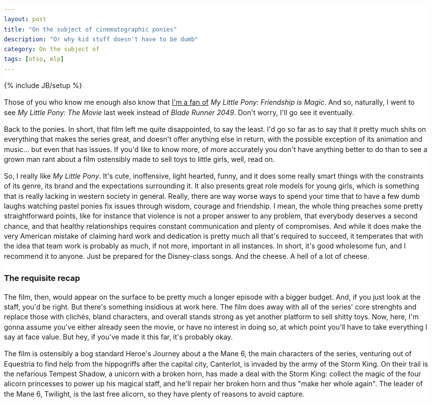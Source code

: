 ```yaml
---
layout: post
title: "On the subject of cinematographic ponies"
description: "Or why kid stuff doesn't have to be dumb"
category: On the subject of
tags: [otso, mlp]
---
```

{% include JB/setup %}

Those of you who know me enough also know that [I'm a fan of](/2013/08/17/on-the-subject-of-hatedoms/) _My Little Pony: Friendship is Magic_. And so, naturally, I went to see _My Little Pony: The Movie_ last week instead of _Blade Runner 2049_. Don't worry, I'll go see it eventually.

Back to the ponies. In short, that film left me quite disappointed, to say the least. I'd go so far as to say that it pretty much shits on everything that makes the series great, and doesn't offer anything else in return, with the possible exception of its animation and music... but even that has issues. If you'd like to know more, of more accurately you don't have anything better to do than to see a grown man rant about a film ostensibly made to sell toys to little girls, well, read on.



So, I really like _My Little Pony_. It's cute, inoffensive, light hearted, funny, and it does some really smart things with the constraints of its genre, its brand and the expectations surrounding it. It also presents great role models for young girls, which is something that is really lacking in western society in general. Really, there are way worse ways to spend your time that to have a few dumb laughs watching pastel ponies fix issues through wisdom, courage and friendship. I mean, the whole thing preaches some pretty straightforward points, like for instance that violence is not a proper answer to any problem, that everybody deserves a second chance, and that healthy relationships requires constant communication and plenty of compromises. And while it does make the very American mistake of claiming hard work and dedication is pretty much all that's required to succeed, it temperates that with the idea that team work is probably as much, if not more, important in all instances. In short, it's good wholesome fun, and I recommend it to anyone. Just be prepared for the Disney-class songs. And the cheese. A hell of a lot of cheese.

### The requisite recap

The film, then, would appear on the surface to be pretty much a longer episode with a bigger budget. And, if you just look at the staff, you'd be right. But there's something insidious at work here. The film does away with all of the series' core strenghts and replace those with clichés, bland characters, and overall stands strong as yet another platform to sell shitty toys. Now, here, I'm gonna assume you've either already seen the movie, or have no interest in doing so, at which point you'll have to take everything I say at face value. But hey, if you've made it this far, it's probably okay.

The film is ostensibly a bog standard Heroe's Journey about a the Mane 6, the main characters of the series, venturing out of Equestria to find help from the hippogriffs after the capital city, Canterlot, is invaded by the army of the Storm King. On their trail is the nefarious Tempest Shadow, a unicorn with a broken horn, has made a deal with the Storm King: collect the magic of the four alicorn princesses to power up his magical staff, and he'll repair her broken horn and thus "make her whole again". The leader of the Mane 6, Twilight, is the last free alicorn, so they have plenty of reasons to avoid capture. 
